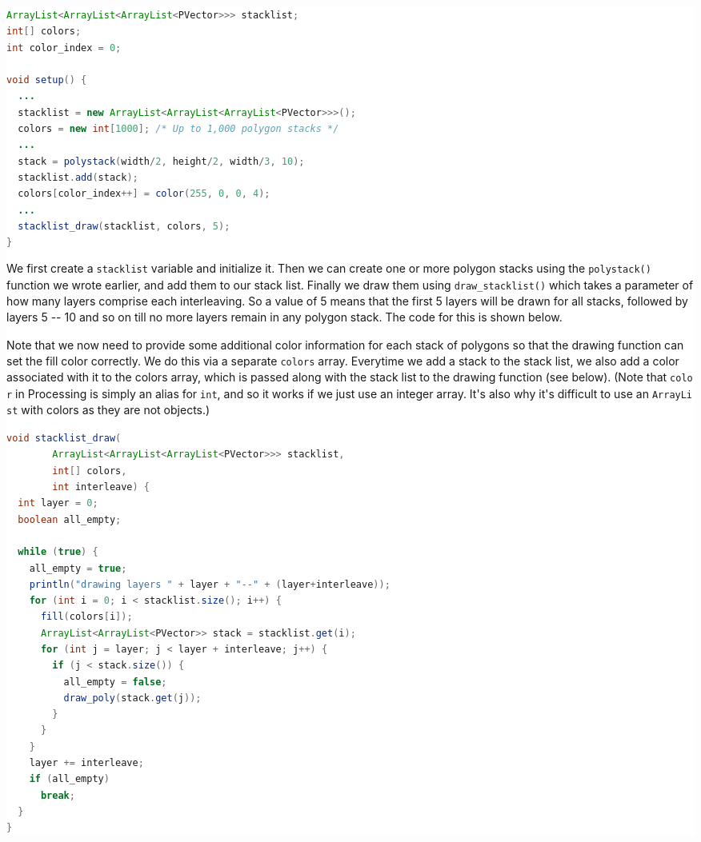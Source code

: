 ```java
ArrayList<ArrayList<ArrayList<PVector>>> stacklist;
int[] colors;
int color_index = 0;

void setup() {
  ...
  stacklist = new ArrayList<ArrayList<ArrayList<PVector>>>();
  colors = new int[1000]; /* Up to 1,000 polygon stacks */
  ...
  stack = polystack(width/2, height/2, width/3, 10);
  stacklist.add(stack);
  colors[color_index++] = color(255, 0, 0, 4);
  ...
  stacklist_draw(stacklist, colors, 5);
}
```

We first create a `stacklist` variable and initialize it. Then we can create
one or more polygon stacks using the `polystack()` function we wrote earlier,
and add them to our stack list. Finally we draw them using `draw_stacklist()`
which takes a parameter of how many layers comprise each interleaving. So a value
of 5 means that the first 5 layers will be drawn for all stacks, followed by layers
5 -- 10 and so on till no more layers remain in any polygon stack. The code for
this is shown below.

Note that we now need to provide some additional color information for each stack
of polygons so that the drawing function can set the fill color correctly. We
do this via a separate `colors` array. Everytime we add a stack to the stack list,
we also add a color associated with it to the colors array, which is passed
along with the stack list to the drawing function (see below). (Note that `color`
in Processing is simply an alias for `int`, and so it works if we just use an
integer array. It's also why it's difficult to use an `ArrayList` with colors as
they are not objects.)

```java
void stacklist_draw(
        ArrayList<ArrayList<ArrayList<PVector>>> stacklist,
        int[] colors,
        int interleave) {
  int layer = 0;
  boolean all_empty;

  while (true) {
    all_empty = true;
    println("drawing layers " + layer + "--" + (layer+interleave));
    for (int i = 0; i < stacklist.size(); i++) {
      fill(colors[i]);
      ArrayList<ArrayList<PVector>> stack = stacklist.get(i);
      for (int j = layer; j < layer + interleave; j++) {
        if (j < stack.size()) {
          all_empty = false;
          draw_poly(stack.get(j));
        }
      }
    }
    layer += interleave;
    if (all_empty)
      break;
  }
}
```
